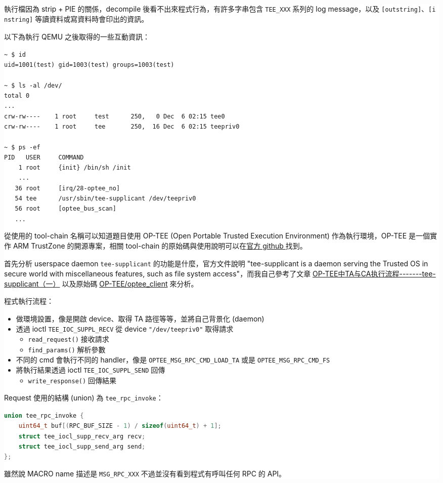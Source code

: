 執行檔因為 strip + PIE 的關係，decompile 後看不出來程式行為，有許多字串包含 `TEE_XXX` 系列的 log message，以及 `[outstring]`、`[instring]` 等讀資料或寫資料時會印出的資訊。

以下為執行 QEMU 之後取得的一些互動資訊：

```
~ $ id
uid=1001(test) gid=1003(test) groups=1003(test)

~ $ ls -al /dev/
total 0
...
crw-rw----    1 root     test      250,   0 Dec  6 02:15 tee0
crw-rw----    1 root     tee       250,  16 Dec  6 02:15 teepriv0

~ $ ps -ef
PID   USER     COMMAND
    1 root     {init} /bin/sh /init
	...
   36 root     [irq/28-optee_no]
   54 tee      /usr/sbin/tee-supplicant /dev/teepriv0
   56 root     [optee_bus_scan]
   ...
```

從使用的 tool-chain 名稱可以知道題目使用 OP-TEE (Open Portable Trusted Execution Environment) 作為執行環境，OP-TEE 是一個實作 ARM TrustZone 的開源專案，相關 tool-chain 的原始碼與使用說明可以在[官方 github ](https://github.com/OP-TEE)找到。

首先分析 userspace daemon `tee-supplicant` 的功能是什麼，官方文件說明 "tee-supplicant is a daemon serving the Trusted OS in secure world with miscellaneous features, such as file system access"，而我自己參考了文章 [OP-TEE中TA与CA执行流程-------tee-supplicant（一）](https://blog.csdn.net/shuaifengyun/article/details/72912238) 以及原始碼 [OP-TEE/optee_client](https://github.com/OP-TEE/optee_client) 來分析。

程式執行流程：

- 做環境設置，像是開啟 device、取得 TA 路徑等等，並將自己背景化 (daemon)
- 透過 ioctl `TEE_IOC_SUPPL_RECV` 從 device `"/dev/teepriv0"` 取得請求
  - `read_request()` 接收請求
  - `find_params()` 解析參數
- 不同的 cmd 會執行不同的 handler，像是 `OPTEE_MSG_RPC_CMD_LOAD_TA` 或是 `OPTEE_MSG_RPC_CMD_FS`
- 將執行結果透過 ioctl `TEE_IOC_SUPPL_SEND` 回傳
  - `write_response()` 回傳結果

Request 使用的結構 (union) 為 `tee_rpc_invoke`：

```c
union tee_rpc_invoke {
	uint64_t buf[(RPC_BUF_SIZE - 1) / sizeof(uint64_t) + 1];
	struct tee_iocl_supp_recv_arg recv;
	struct tee_iocl_supp_send_arg send;
};
```

雖然說 MACRO name 描述是 `MSG_RPC_XXX` 不過並沒有看到程式有呼叫任何 RPC 的 API。



